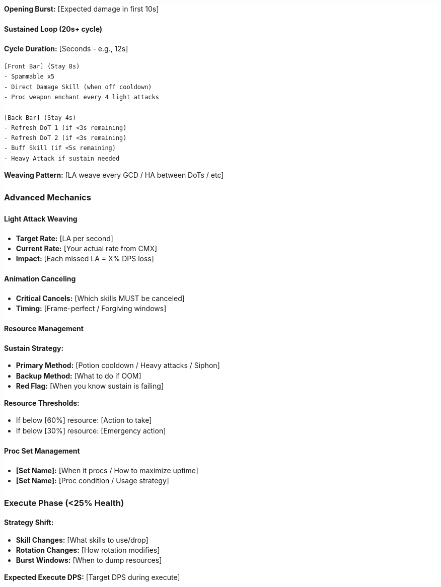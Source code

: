 **Opening Burst:** [Expected damage in first 10s]

#### Sustained Loop (20s+ cycle)
**Cycle Duration:** [Seconds - e.g., 12s]

```
[Front Bar] (Stay 8s)
- Spammable x5
- Direct Damage Skill (when off cooldown)
- Proc weapon enchant every 4 light attacks

[Back Bar] (Stay 4s)  
- Refresh DoT 1 (if <3s remaining)
- Refresh DoT 2 (if <3s remaining)
- Buff Skill (if <5s remaining)
- Heavy Attack if sustain needed
```

**Weaving Pattern:** [LA weave every GCD / HA between DoTs / etc]

### Advanced Mechanics

#### Light Attack Weaving
- **Target Rate:** [LA per second]
- **Current Rate:** [Your actual rate from CMX]
- **Impact:** [Each missed LA = X% DPS loss]

#### Animation Canceling
- **Critical Cancels:** [Which skills MUST be canceled]
- **Timing:** [Frame-perfect / Forgiving windows]

#### Resource Management
**Sustain Strategy:**
- **Primary Method:** [Potion cooldown / Heavy attacks / Siphon]
- **Backup Method:** [What to do if OOM]
- **Red Flag:** [When you know sustain is failing]

**Resource Thresholds:**
- If below [60%] resource: [Action to take]
- If below [30%] resource: [Emergency action]

#### Proc Set Management
- **[Set Name]:** [When it procs / How to maximize uptime]
- **[Set Name]:** [Proc condition / Usage strategy]

### Execute Phase (<25% Health)

**Strategy Shift:**
- **Skill Changes:** [What skills to use/drop]
- **Rotation Changes:** [How rotation modifies]
- **Burst Windows:** [When to dump resources]

**Expected Execute DPS:** [Target DPS during execute]
